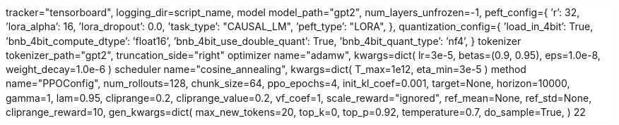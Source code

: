 tracker="tensorboard",
logging_dir=script_name,
model
model_path="gpt2",
num_layers_unfrozen=-1,
peft_config={
’r’: 32,
’lora_alpha’: 16,
’lora_dropout’: 0.0,
’task_type’: "CAUSAL_LM",
’peft_type’: "LORA",
},
quantization_config={
’load_in_4bit’: True,
’bnb_4bit_compute_dtype’: ’float16’,
’bnb_4bit_use_double_quant’: True,
’bnb_4bit_quant_type’: ’nf4’,
}
tokenizer
tokenizer_path="gpt2",
truncation_side="right"
optimizer
name="adamw",
kwargs=dict(
lr=3e-5,
betas=(0.9, 0.95),
eps=1.0e-8,
weight_decay=1.0e-6
)
scheduler
name="cosine_annealing",
kwargs=dict(
T_max=1e12,
eta_min=3e-5
)
method
name="PPOConfig",
num_rollouts=128,
chunk_size=64,
ppo_epochs=4,
init_kl_coef=0.001,
target=None,
horizon=10000,
gamma=1,
lam=0.95,
cliprange=0.2,
cliprange_value=0.2,
vf_coef=1,
scale_reward="ignored",
ref_mean=None,
ref_std=None,
cliprange_reward=10,
gen_kwargs=dict(
max_new_tokens=20,
top_k=0,
top_p=0.92,
temperature=0.7,
do_sample=True,
)
22
